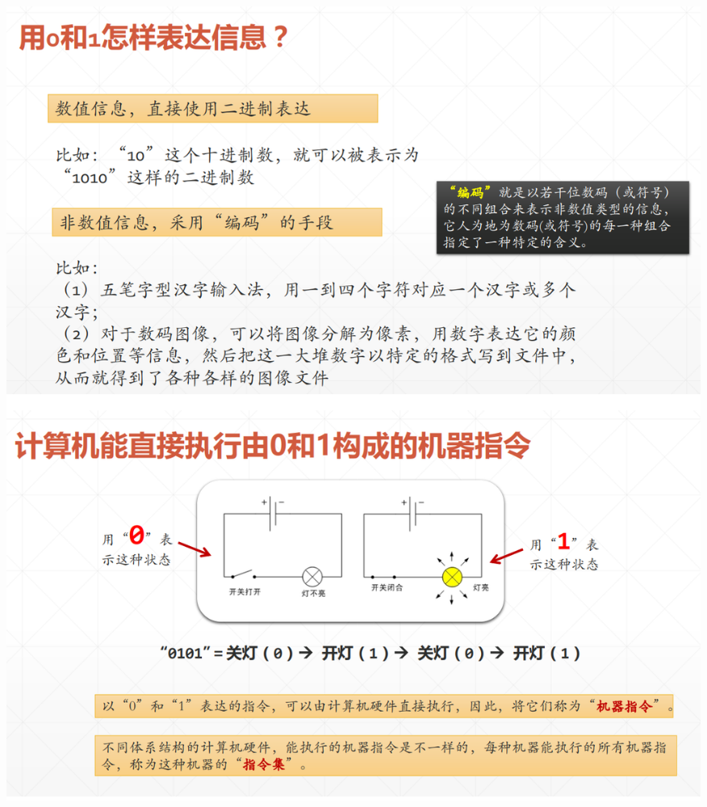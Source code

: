 ![1546391124229](CSharp面向对象程序设计概述和基础知识/1546391124229.png)

![1546391207809](CSharp面向对象程序设计概述和基础知识/1546391207809.png)
